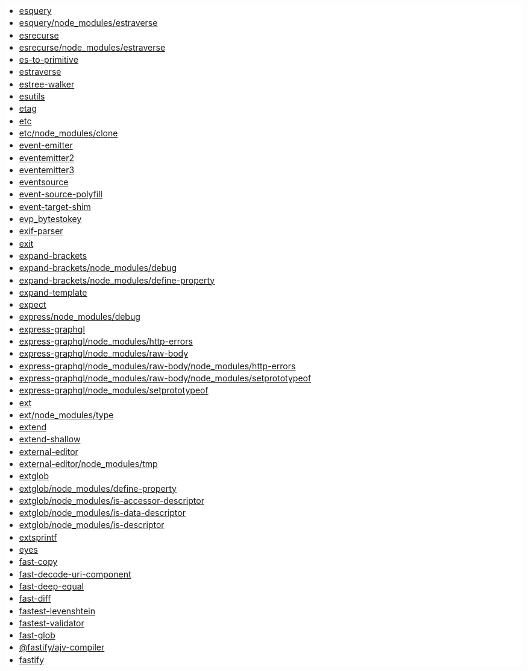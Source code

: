 - [esquery](./node_modules/esquery/README.md)
- [esquery/node_modules/estraverse](./node_modules/esquery/node_modules/estraverse/README.md)
- [esrecurse](./node_modules/esrecurse/README.md)
- [esrecurse/node_modules/estraverse](./node_modules/esrecurse/node_modules/estraverse/README.md)
- [es-to-primitive](./node_modules/es-to-primitive/README.md)
- [estraverse](./node_modules/estraverse/README.md)
- [estree-walker](./node_modules/estree-walker/README.md)
- [esutils](./node_modules/esutils/README.md)
- [etag](./node_modules/etag/README.md)
- [etc](./node_modules/etc/README.md)
- [etc/node_modules/clone](./node_modules/etc/node_modules/clone/README.md)
- [event-emitter](./node_modules/event-emitter/README.md)
- [eventemitter2](./node_modules/eventemitter2/README.md)
- [eventemitter3](./node_modules/eventemitter3/README.md)
- [eventsource](./node_modules/eventsource/README.md)
- [event-source-polyfill](./node_modules/event-source-polyfill/README.md)
- [event-target-shim](./node_modules/event-target-shim/README.md)
- [evp_bytestokey](./node_modules/evp_bytestokey/README.md)
- [exif-parser](./node_modules/exif-parser/README.md)
- [exit](./node_modules/exit/README.md)
- [expand-brackets](./node_modules/expand-brackets/README.md)
- [expand-brackets/node_modules/debug](./node_modules/expand-brackets/node_modules/debug/README.md)
- [expand-brackets/node_modules/define-property](./node_modules/expand-brackets/node_modules/define-property/README.md)
- [expand-template](./node_modules/expand-template/README.md)
- [expect](./node_modules/expect/README.md)
- [express/node_modules/debug](./node_modules/express/node_modules/debug/README.md)
- [express-graphql](./node_modules/express-graphql/README.md)
- [express-graphql/node_modules/http-errors](./node_modules/express-graphql/node_modules/http-errors/README.md)
- [express-graphql/node_modules/raw-body](./node_modules/express-graphql/node_modules/raw-body/README.md)
- [express-graphql/node_modules/raw-body/node_modules/http-errors](./node_modules/express-graphql/node_modules/raw-body/node_modules/http-errors/README.md)
- [express-graphql/node_modules/raw-body/node_modules/setprototypeof](./node_modules/express-graphql/node_modules/raw-body/node_modules/setprototypeof/README.md)
- [express-graphql/node_modules/setprototypeof](./node_modules/express-graphql/node_modules/setprototypeof/README.md)
- [ext](./node_modules/ext/README.md)
- [ext/node_modules/type](./node_modules/ext/node_modules/type/README.md)
- [extend](./node_modules/extend/README.md)
- [extend-shallow](./node_modules/extend-shallow/README.md)
- [external-editor](./node_modules/external-editor/README.md)
- [external-editor/node_modules/tmp](./node_modules/external-editor/node_modules/tmp/README.md)
- [extglob](./node_modules/extglob/README.md)
- [extglob/node_modules/define-property](./node_modules/extglob/node_modules/define-property/README.md)
- [extglob/node_modules/is-accessor-descriptor](./node_modules/extglob/node_modules/is-accessor-descriptor/README.md)
- [extglob/node_modules/is-data-descriptor](./node_modules/extglob/node_modules/is-data-descriptor/README.md)
- [extglob/node_modules/is-descriptor](./node_modules/extglob/node_modules/is-descriptor/README.md)
- [extsprintf](./node_modules/extsprintf/README.md)
- [eyes](./node_modules/eyes/README.md)
- [fast-copy](./node_modules/fast-copy/README.md)
- [fast-decode-uri-component](./node_modules/fast-decode-uri-component/README.md)
- [fast-deep-equal](./node_modules/fast-deep-equal/README.md)
- [fast-diff](./node_modules/fast-diff/README.md)
- [fastest-levenshtein](./node_modules/fastest-levenshtein/README.md)
- [fastest-validator](./node_modules/fastest-validator/README.md)
- [fast-glob](./node_modules/fast-glob/README.md)
- [@fastify/ajv-compiler](./node_modules/@fastify/ajv-compiler/README.md)
- [fastify](./node_modules/fastify/README.md)